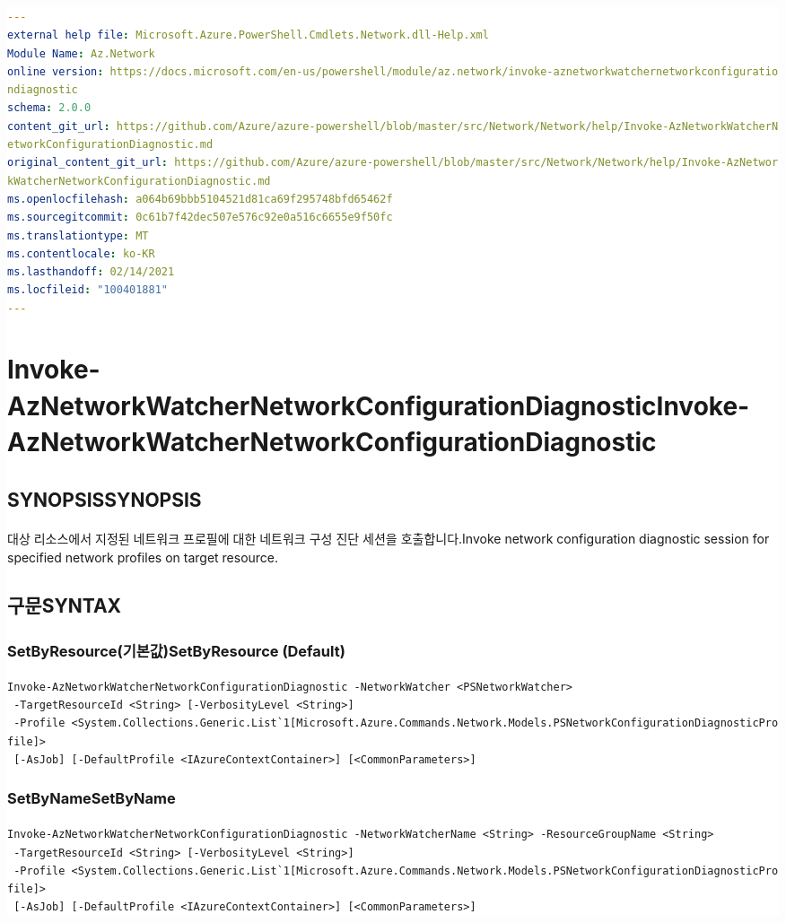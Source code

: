 ```yaml
---
external help file: Microsoft.Azure.PowerShell.Cmdlets.Network.dll-Help.xml
Module Name: Az.Network
online version: https://docs.microsoft.com/en-us/powershell/module/az.network/invoke-aznetworkwatchernetworkconfigurationdiagnostic
schema: 2.0.0
content_git_url: https://github.com/Azure/azure-powershell/blob/master/src/Network/Network/help/Invoke-AzNetworkWatcherNetworkConfigurationDiagnostic.md
original_content_git_url: https://github.com/Azure/azure-powershell/blob/master/src/Network/Network/help/Invoke-AzNetworkWatcherNetworkConfigurationDiagnostic.md
ms.openlocfilehash: a064b69bbb5104521d81ca69f295748bfd65462f
ms.sourcegitcommit: 0c61b7f42dec507e576c92e0a516c6655e9f50fc
ms.translationtype: MT
ms.contentlocale: ko-KR
ms.lasthandoff: 02/14/2021
ms.locfileid: "100401881"
---
```

# <span data-ttu-id="1263a-101">Invoke-AzNetworkWatcherNetworkConfigurationDiagnostic</span><span class="sxs-lookup"><span data-stu-id="1263a-101">Invoke-AzNetworkWatcherNetworkConfigurationDiagnostic</span></span>

## <span data-ttu-id="1263a-102">SYNOPSIS</span><span class="sxs-lookup"><span data-stu-id="1263a-102">SYNOPSIS</span></span>
<span data-ttu-id="1263a-103">대상 리소스에서 지정된 네트워크 프로필에 대한 네트워크 구성 진단 세션을 호출합니다.</span><span class="sxs-lookup"><span data-stu-id="1263a-103">Invoke network configuration diagnostic session for specified network profiles on target resource.</span></span>

## <span data-ttu-id="1263a-104">구문</span><span class="sxs-lookup"><span data-stu-id="1263a-104">SYNTAX</span></span>

### <span data-ttu-id="1263a-105">SetByResource(기본값)</span><span class="sxs-lookup"><span data-stu-id="1263a-105">SetByResource (Default)</span></span>
```
Invoke-AzNetworkWatcherNetworkConfigurationDiagnostic -NetworkWatcher <PSNetworkWatcher>
 -TargetResourceId <String> [-VerbosityLevel <String>]
 -Profile <System.Collections.Generic.List`1[Microsoft.Azure.Commands.Network.Models.PSNetworkConfigurationDiagnosticProfile]>
 [-AsJob] [-DefaultProfile <IAzureContextContainer>] [<CommonParameters>]
```

### <span data-ttu-id="1263a-106">SetByName</span><span class="sxs-lookup"><span data-stu-id="1263a-106">SetByName</span></span>
```
Invoke-AzNetworkWatcherNetworkConfigurationDiagnostic -NetworkWatcherName <String> -ResourceGroupName <String>
 -TargetResourceId <String> [-VerbosityLevel <String>]
 -Profile <System.Collections.Generic.List`1[Microsoft.Azure.Commands.Network.Models.PSNetworkConfigurationDiagnosticProfile]>
 [-AsJob] [-DefaultProfile <IAzureContextContainer>] [<CommonParameters>]
```
